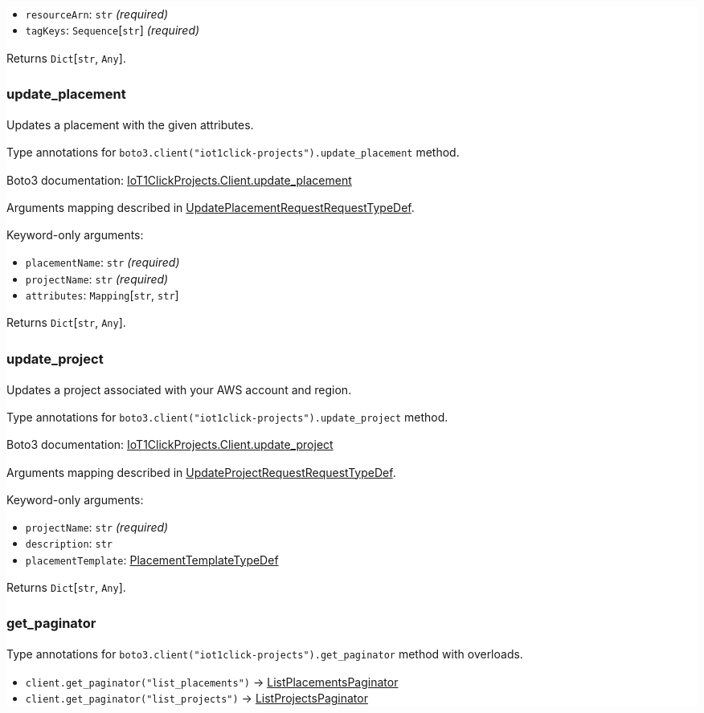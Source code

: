 - `resourceArn`: `str` *(required)*
- `tagKeys`: `Sequence`\[`str`\] *(required)*

Returns `Dict`\[`str`, `Any`\].

<a id="update_placement"></a>

### update_placement

Updates a placement with the given attributes.

Type annotations for `boto3.client("iot1click-projects").update_placement`
method.

Boto3 documentation:
[IoT1ClickProjects.Client.update_placement](https://boto3.amazonaws.com/v1/documentation/api/latest/reference/services/iot1click-projects.html#IoT1ClickProjects.Client.update_placement)

Arguments mapping described in
[UpdatePlacementRequestRequestTypeDef](./type_defs.md#updateplacementrequestrequesttypedef).

Keyword-only arguments:

- `placementName`: `str` *(required)*
- `projectName`: `str` *(required)*
- `attributes`: `Mapping`\[`str`, `str`\]

Returns `Dict`\[`str`, `Any`\].

<a id="update_project"></a>

### update_project

Updates a project associated with your AWS account and region.

Type annotations for `boto3.client("iot1click-projects").update_project`
method.

Boto3 documentation:
[IoT1ClickProjects.Client.update_project](https://boto3.amazonaws.com/v1/documentation/api/latest/reference/services/iot1click-projects.html#IoT1ClickProjects.Client.update_project)

Arguments mapping described in
[UpdateProjectRequestRequestTypeDef](./type_defs.md#updateprojectrequestrequesttypedef).

Keyword-only arguments:

- `projectName`: `str` *(required)*
- `description`: `str`
- `placementTemplate`:
  [PlacementTemplateTypeDef](./type_defs.md#placementtemplatetypedef)

Returns `Dict`\[`str`, `Any`\].

<a id="get_paginator"></a>

### get_paginator

Type annotations for `boto3.client("iot1click-projects").get_paginator` method
with overloads.

- `client.get_paginator("list_placements")` ->
  [ListPlacementsPaginator](./paginators.md#listplacementspaginator)
- `client.get_paginator("list_projects")` ->
  [ListProjectsPaginator](./paginators.md#listprojectspaginator)

